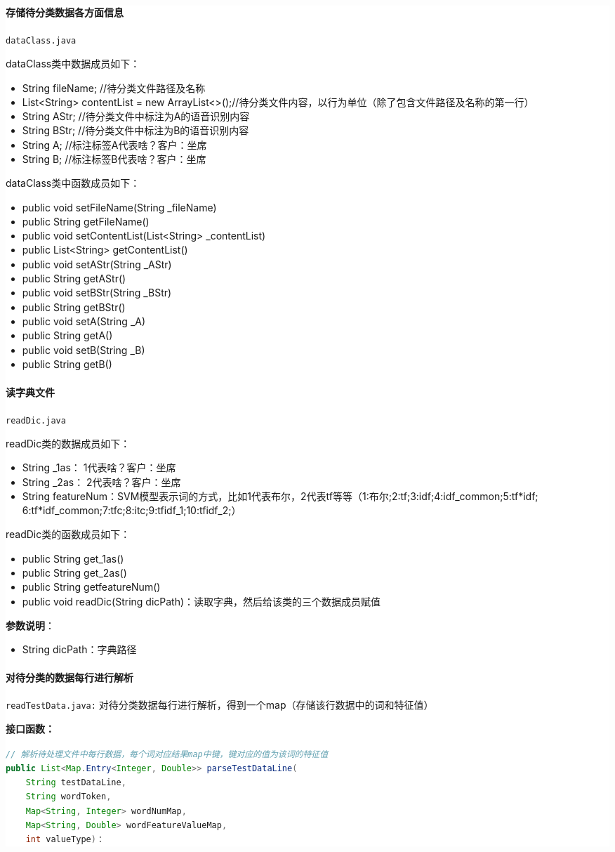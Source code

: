 #### 存储待分类数据各方面信息

`dataClass.java`

dataClass类中数据成员如下：

- String fileName; //待分类文件路径及名称
- List\<String\> contentList = new ArrayList\<\>();//待分类文件内容，以行为单位（除了包含文件路径及名称的第一行）
- String AStr; //待分类文件中标注为A的语音识别内容
- String BStr; //待分类文件中标注为B的语音识别内容
- String A; //标注标签A代表啥？客户：坐席
- String B; //标注标签B代表啥？客户：坐席

dataClass类中函数成员如下：

- public void setFileName(String \_fileName)
- public String getFileName()
- public void setContentList(List\<String\> \_contentList)
- public List\<String\> getContentList()
- public void setAStr(String \_AStr)
- public String getAStr()
- public void setBStr(String \_BStr)
- public String getBStr()
- public void setA(String \_A)
- public String getA()
- public void setB(String \_B)
- public String getB()

#### 读字典文件

`readDic.java`

readDic类的数据成员如下：

- String \_1as： 1代表啥？客户：坐席
- String \_2as： 2代表啥？客户：坐席
- String featureNum：SVM模型表示词的方式，比如1代表布尔，2代表tf等等（1:布尔;2:tf;3:idf;4:idf\_common;5:tf\*idf; 6:tf\*idf\_common;7:tfc;8:itc;9:tfidf\_1;10:tfidf\_2;）

readDic类的函数成员如下：

- public String get\_1as()
- public String get\_2as()
- public String getfeatureNum()
- public void readDic(String dicPath)：读取字典，然后给该类的三个数据成员赋值

**参数说明**：

- String dicPath：字典路径

#### 对待分类的数据每行进行解析

`readTestData.java:` 对待分类数据每行进行解析，得到一个map（存储该行数据中的词和特征值）

**接口函数：**

```java
// 解析待处理文件中每行数据，每个词对应结果map中键，键对应的值为该词的特征值
public List<Map.Entry<Integer, Double>> parseTestDataLine(
    String testDataLine, 
    String wordToken,
    Map<String, Integer> wordNumMap, 
    Map<String, Double> wordFeatureValueMap, 
    int valueType)：
```
